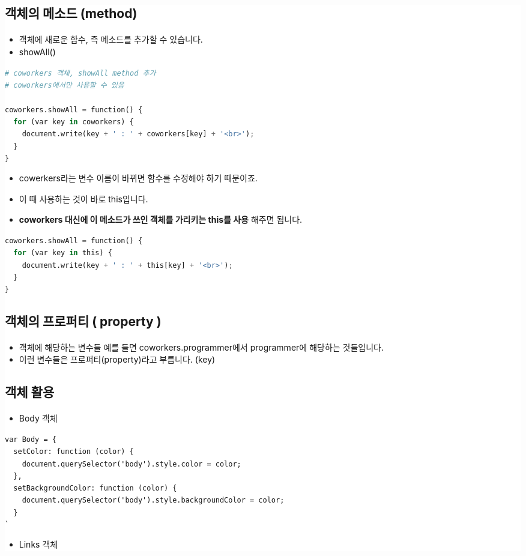 ## 객체의 메소드 (method)

- 객체에 새로운 함수, 즉 메소드를 추가할 수 있습니다.
- showAll()



```python
# coworkers 객체, showAll method 추가
# coworkers에서만 사용할 수 있음

coworkers.showAll = function() {
  for (var key in coworkers) {
    document.write(key + ' : ' + coworkers[key] + '<br>');
  }
}
```

- cowerkers라는 변수 이름이 바뀌면 함수를 수정해야 하기 때문이죠.

- 이 때 사용하는 것이 바로 this입니다.

- **coworkers 대신에 이 메소드가 쓰인 객체를 가리키는 this를 사용** 해주면 됩니다.




```python
coworkers.showAll = function() {
  for (var key in this) {
    document.write(key + ' : ' + this[key] + '<br>');
  }
}
```

## 객체의 프로퍼티 ( property )

- 객체에 해당하는 변수들 예를 들면 coworkers.programmer에서 programmer에 해당하는 것들입니다.
- 이런 변수들은 프로퍼티(property)라고 부릅니다. (key)


## 객체 활용

- Body 객체

```
var Body = {
  setColor: function (color) {
    document.querySelector('body').style.color = color;
  },
  setBackgroundColor: function (color) {
    document.querySelector('body').style.backgroundColor = color;
  }
`
```

- Links 객체
